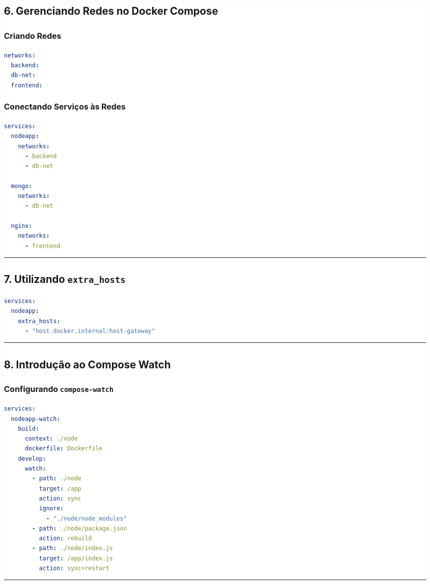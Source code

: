 
## 6. Gerenciando Redes no Docker Compose

### Criando Redes
```yaml
networks:
  backend:
  db-net:
  frontend:
```

### Conectando Serviços às Redes
```yaml
services:
  nodeapp:
    networks:
      - backend
      - db-net

  mongo:
    networks:
      - db-net

  nginx:
    networks:
      - frontend
```

---

## 7. Utilizando `extra_hosts`
```yaml
services:
  nodeapp:
    extra_hosts:
      - "host.docker.internal:host-gateway"
```

---

## 8. Introdução ao Compose Watch

### Configurando `compose-watch`
```yaml
services:
  nodeapp-watch:
    build:
      context: ./node
      dockerfile: Dockerfile
    develop:
      watch:
        - path: ./node
          target: /app
          action: sync
          ignore:
            - "./node/node_modules"
        - path: ./node/package.json
          action: rebuild
        - path: ./node/index.js
          target: /app/index.js
          action: sync+restart
```

---